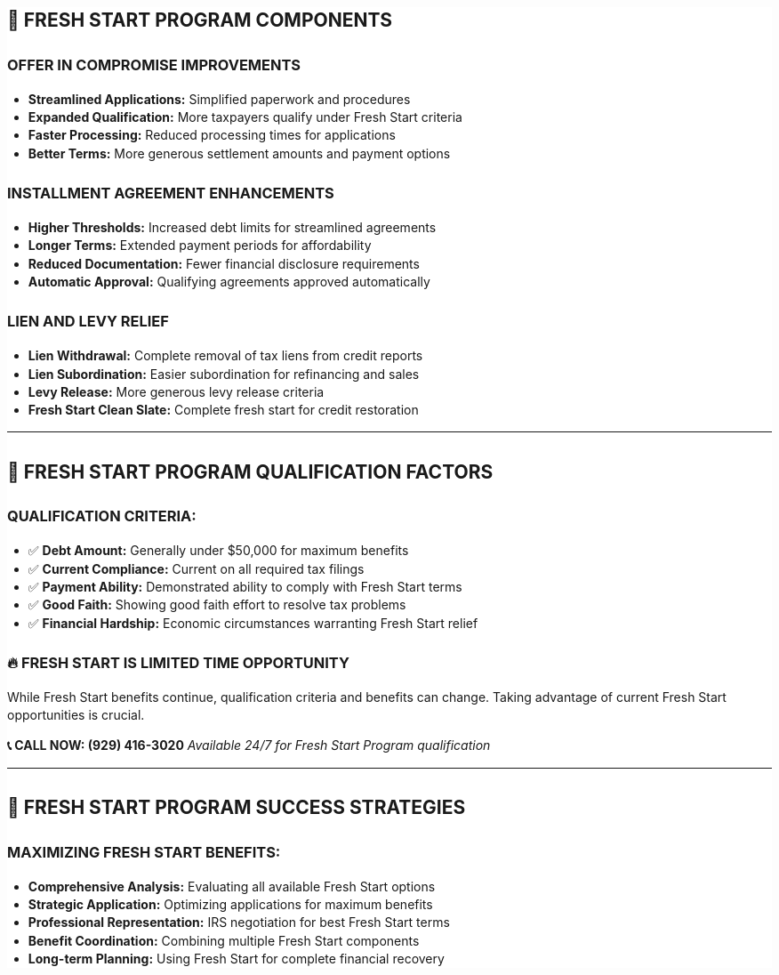 
## 💼 **FRESH START PROGRAM COMPONENTS**

### **OFFER IN COMPROMISE IMPROVEMENTS**
- **Streamlined Applications:** Simplified paperwork and procedures
- **Expanded Qualification:** More taxpayers qualify under Fresh Start criteria
- **Faster Processing:** Reduced processing times for applications
- **Better Terms:** More generous settlement amounts and payment options

### **INSTALLMENT AGREEMENT ENHANCEMENTS**
- **Higher Thresholds:** Increased debt limits for streamlined agreements
- **Longer Terms:** Extended payment periods for affordability
- **Reduced Documentation:** Fewer financial disclosure requirements
- **Automatic Approval:** Qualifying agreements approved automatically

### **LIEN AND LEVY RELIEF**
- **Lien Withdrawal:** Complete removal of tax liens from credit reports
- **Lien Subordination:** Easier subordination for refinancing and sales
- **Levy Release:** More generous levy release criteria
- **Fresh Start Clean Slate:** Complete fresh start for credit restoration

---

## 🚨 **FRESH START PROGRAM QUALIFICATION FACTORS**

### **QUALIFICATION CRITERIA:**
- ✅ **Debt Amount:** Generally under $50,000 for maximum benefits
- ✅ **Current Compliance:** Current on all required tax filings
- ✅ **Payment Ability:** Demonstrated ability to comply with Fresh Start terms
- ✅ **Good Faith:** Showing good faith effort to resolve tax problems
- ✅ **Financial Hardship:** Economic circumstances warranting Fresh Start relief

### **🔥 FRESH START IS LIMITED TIME OPPORTUNITY**

While Fresh Start benefits continue, qualification criteria and benefits can change. Taking advantage of current Fresh Start opportunities is crucial.

**📞 CALL NOW: (929) 416-3020**
*Available 24/7 for Fresh Start Program qualification*

---

## 🎯 **FRESH START PROGRAM SUCCESS STRATEGIES**

### **MAXIMIZING FRESH START BENEFITS:**
- **Comprehensive Analysis:** Evaluating all available Fresh Start options
- **Strategic Application:** Optimizing applications for maximum benefits
- **Professional Representation:** IRS negotiation for best Fresh Start terms
- **Benefit Coordination:** Combining multiple Fresh Start components
- **Long-term Planning:** Using Fresh Start for complete financial recovery
